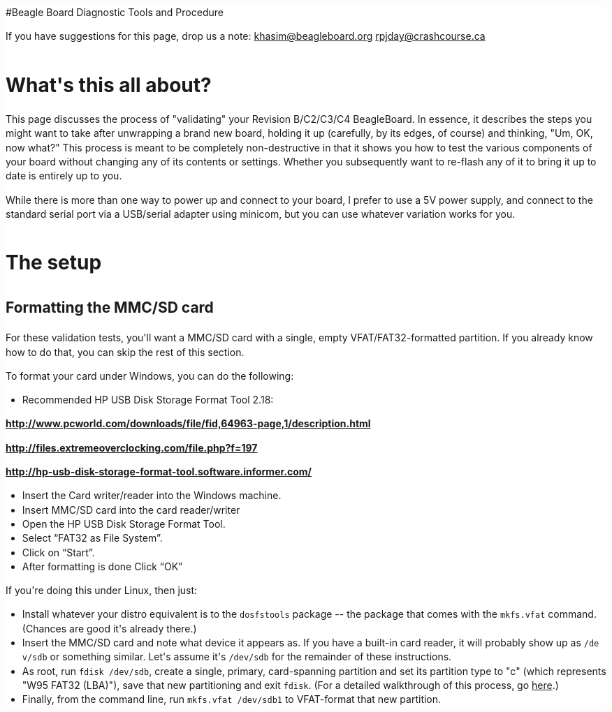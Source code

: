 #Beagle Board Diagnostic Tools and Procedure

If you have suggestions for this page, drop us a note:
khasim@beagleboard.org
rpjday@crashcourse.ca

# What's this all about? #

This page discusses the process of "validating" your Revision B/C2/C3/C4 BeagleBoard. In essence, it describes the steps you might want to take after unwrapping a brand new board, holding it up (carefully, by its edges, of course) and thinking, "Um, OK, now what?" This process is meant to be completely non-destructive in that it shows you how to test the various components of your board without changing any of its contents or settings. Whether you subsequently want to re-flash any of it to bring it up to date is entirely up to you.

While there is more than one way to power up and connect to your board, I prefer to use a 5V power supply, and connect to the standard serial port via a USB/serial adapter using minicom, but you can use whatever variation works for you.

# The setup #

## Formatting the MMC/SD card ##

For these validation tests, you'll want a MMC/SD card with a single, empty VFAT/FAT32-formatted partition.  If you already know how to do that, you can skip the rest of this section.

To format your card under Windows, you can do the following:

  * Recommended HP USB Disk Storage Format Tool 2.18:

**http://www.pcworld.com/downloads/file/fid,64963-page,1/description.html**

**http://files.extremeoverclocking.com/file.php?f=197**

**http://hp-usb-disk-storage-format-tool.software.informer.com/**

  * Insert the Card writer/reader into the Windows machine.
  * Insert MMC/SD card into the card reader/writer
  * Open the HP USB Disk Storage Format Tool.
  * Select “FAT32 as File System”.
  * Click on “Start”.
  * After formatting is done Click “OK”

If you're doing this under Linux, then just:

  * Install whatever your distro equivalent is to the `dosfstools` package -- the package that comes with the `mkfs.vfat` command.  (Chances are good it's already there.)
  * Insert the MMC/SD card and note what device it appears as.  If you have a built-in card reader, it will probably show up as `/dev/sdb` or something similar.  Let's assume it's `/dev/sdb` for the remainder of these instructions.
  * As root, run `fdisk /dev/sdb`, create a single, primary, card-spanning partition and set its partition type to "c" (which represents "W95 FAT32 (LBA)"), save that new partitioning and exit `fdisk`.  (For a detailed walkthrough of this process, go [here](http://elinux.org/BeagleBoardBeginners#SD_card_setup).)
  * Finally, from the command line, run `mkfs.vfat /dev/sdb1` to VFAT-format that new partition.
